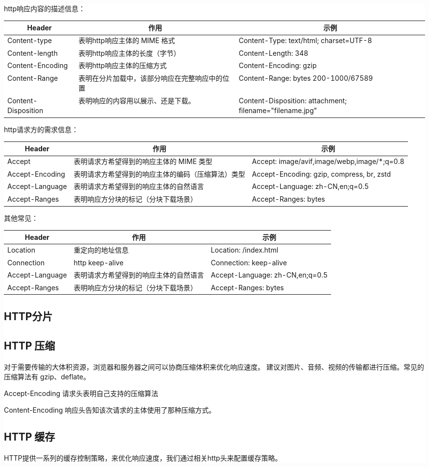 http响应内容的描述信息：

| Header              | 作用                                           | 示例                                                     |
| ------------------- | ---------------------------------------------- | -------------------------------------------------------- |
| Content-type        | 表明http响应主体的 MIME 格式                   | Content-Type: text/html; charset=UTF-8                   |
| Content-length      | 表明http响应主体的长度（字节）                 | Content-Length: 348                                      |
| Content-Encoding    | 表明http响应主体的压缩方式                     | Content-Encoding: gzip                                   |
| Content-Range       | 表明在分片加载中，该部分响应在完整响应中的位置 | Content-Range: bytes 200-1000/67589                      |
| Content-Disposition | 表明响应的内容用以展示、还是下载。             | Content-Disposition: attachment; filename="filename.jpg" |

http请求方的需求信息：

| Header          | 作用                                               | 示例                                        |
| --------------- | -------------------------------------------------- | ------------------------------------------- |
| Accept          | 表明请求方希望得到的响应主体的 MIME 类型           | Accept: image/avif,image/webp,image/*;q=0.8 |
| Accept-Encoding | 表明请求方希望得到的响应主体的编码（压缩算法）类型 | Accept-Encoding: gzip, compress, br, zstd   |
| Accept-Language | 表明请求方希望得到的响应主体的自然语言             | Accept-Language: zh-CN,en;q=0.5             |
| Accept-Ranges   | 表明响应方分块的标记（分块下载场景）               | Accept-Ranges: bytes                        |

其他常见：

| Header          | 作用                                   | 示例                            |
| --------------- | -------------------------------------- | ------------------------------- |
| Location        | 重定向的地址信息                       | Location: /index.html           |
| Connection      | http keep-alive                        | Connection: keep-alive          |
| Accept-Language | 表明请求方希望得到的响应主体的自然语言 | Accept-Language: zh-CN,en;q=0.5 |
| Accept-Ranges   | 表明响应方分块的标记（分块下载场景）   | Accept-Ranges: bytes            |



## HTTP分片



## HTTP 压缩

对于需要传输的大体积资源，浏览器和服务器之间可以协商压缩体积来优化响应速度。 建议对图片、音频、视频的传输都进行压缩。常见的压缩算法有 gzip、deflate。

Accept-Encoding 请求头表明自己支持的压缩算法

Content-Encoding 响应头告知该次请求的主体使用了那种压缩方式。



## HTTP 缓存

HTTP提供一系列的缓存控制策略，来优化响应速度，我们通过相关http头来配置缓存策略。
